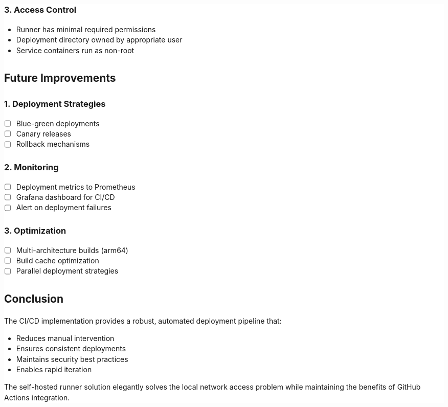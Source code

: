 ### 3. Access Control
- Runner has minimal required permissions
- Deployment directory owned by appropriate user
- Service containers run as non-root

## Future Improvements

### 1. Deployment Strategies
- [ ] Blue-green deployments
- [ ] Canary releases
- [ ] Rollback mechanisms

### 2. Monitoring
- [ ] Deployment metrics to Prometheus
- [ ] Grafana dashboard for CI/CD
- [ ] Alert on deployment failures

### 3. Optimization
- [ ] Multi-architecture builds (arm64)
- [ ] Build cache optimization
- [ ] Parallel deployment strategies

## Conclusion

The CI/CD implementation provides a robust, automated deployment pipeline that:
- Reduces manual intervention
- Ensures consistent deployments
- Maintains security best practices
- Enables rapid iteration

The self-hosted runner solution elegantly solves the local network access problem while maintaining the benefits of GitHub Actions integration.
